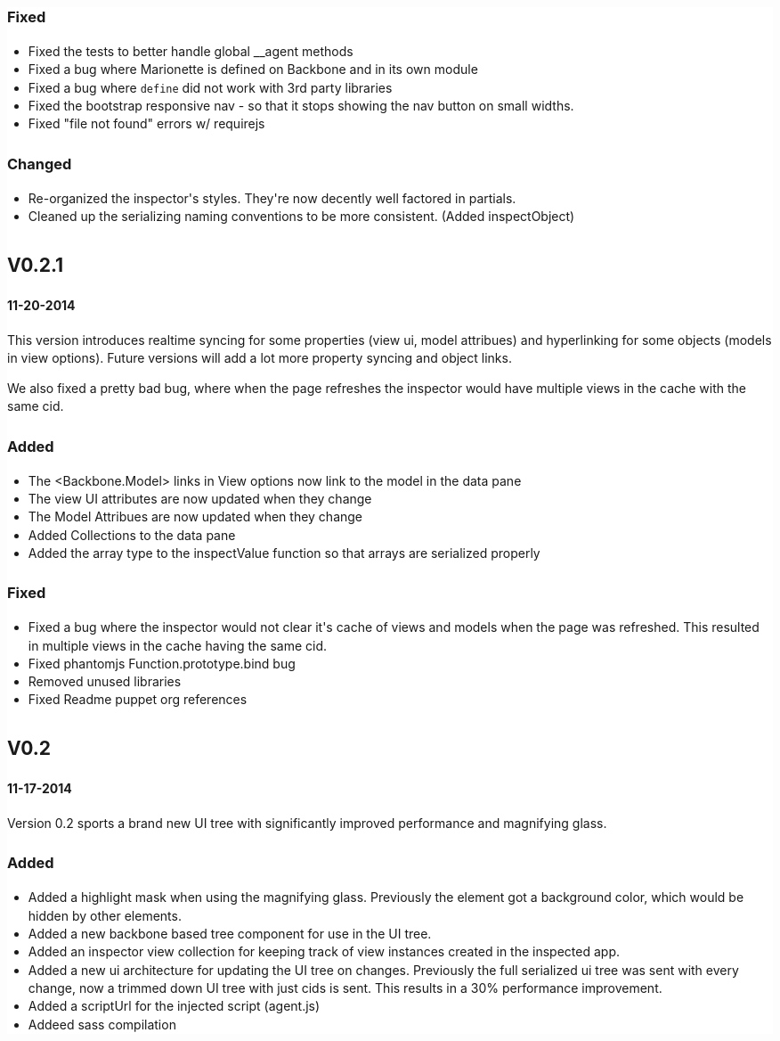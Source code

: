 ### Fixed
+ Fixed the tests to better handle global __agent methods
+ Fixed a bug where Marionette is defined on Backbone and in its own module
+ Fixed a bug where `define` did not work with 3rd party libraries
+ Fixed the bootstrap responsive nav - so that it stops showing the nav button on small widths.
+ Fixed "file not found" errors w/ requirejs

### Changed
+ Re-organized the inspector's styles. They're now decently well factored in partials.
+ Cleaned up the serializing naming conventions to be more consistent. (Added inspectObject)

## V0.2.1
#### 11-20-2014

This version introduces realtime syncing for some properties (view ui, model attribues) and hyperlinking for some objects (models in view options). Future versions will add a lot more property syncing and object links.

We also fixed a pretty bad bug, where when the page refreshes the inspector would have multiple views in the cache with the same cid.

### Added
+ The <Backbone.Model> links in View options now link to the model in the data pane
+ The view UI attributes are now updated when they change
+ The Model Attribues are now updated when they change
+ Added Collections to the data pane
+ Added the array type to the inspectValue function so that arrays are serialized properly


### Fixed
+ Fixed a bug where the inspector would not clear it's cache of views and models when the page was refreshed. This resulted in multiple views in the cache having the same cid.
+ Fixed phantomjs Function.prototype.bind bug
+ Removed unused libraries
+ Fixed Readme puppet org references


## V0.2
#### 11-17-2014

Version 0.2 sports a brand new UI tree with significantly improved performance and magnifying glass.

### Added
+ Added a highlight mask when using the magnifying glass. Previously the element got a background color, which would be hidden by other elements.
+ Added a new backbone based tree component for use in the UI tree.
+ Added an inspector view collection for keeping track of view instances created in the inspected app.
+ Added a new ui architecture for updating the UI tree on changes. Previously the full serialized ui tree was sent with every change, now a trimmed down UI tree with just cids is sent. This results in a 30% performance improvement.
+ Added a scriptUrl for the injected script (agent.js)
+ Addeed sass compilation
